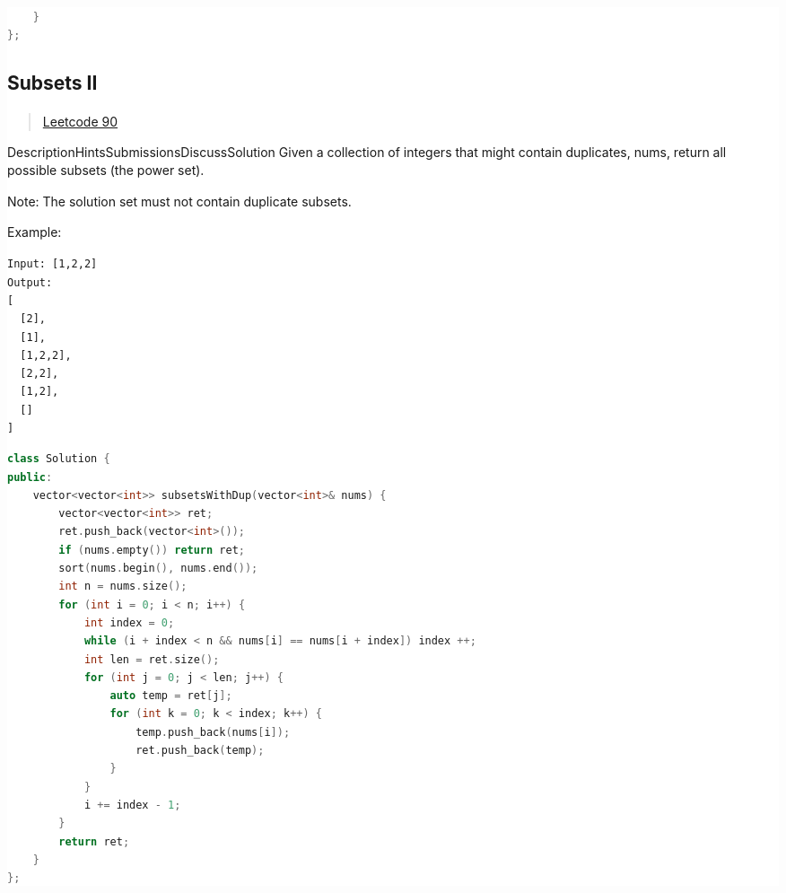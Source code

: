 ``` cpp
    }
};
```

## Subsets II
> [Leetcode 90](https://leetcode.com/problems/subsets-ii/description/)

DescriptionHintsSubmissionsDiscussSolution
Given a collection of integers that might contain duplicates, nums, return all possible subsets (the power set).

Note: The solution set must not contain duplicate subsets.

Example:
```
Input: [1,2,2]
Output:
[
  [2],
  [1],
  [1,2,2],
  [2,2],
  [1,2],
  []
]
```

``` cpp
class Solution {
public:
    vector<vector<int>> subsetsWithDup(vector<int>& nums) {
        vector<vector<int>> ret;
        ret.push_back(vector<int>());
        if (nums.empty()) return ret;
        sort(nums.begin(), nums.end());
        int n = nums.size();
        for (int i = 0; i < n; i++) {
            int index = 0;
            while (i + index < n && nums[i] == nums[i + index]) index ++;
            int len = ret.size();
            for (int j = 0; j < len; j++) {
                auto temp = ret[j];
                for (int k = 0; k < index; k++) {
                    temp.push_back(nums[i]);
                    ret.push_back(temp);
                }
            }
            i += index - 1;
        }
        return ret;
    }
};
```
